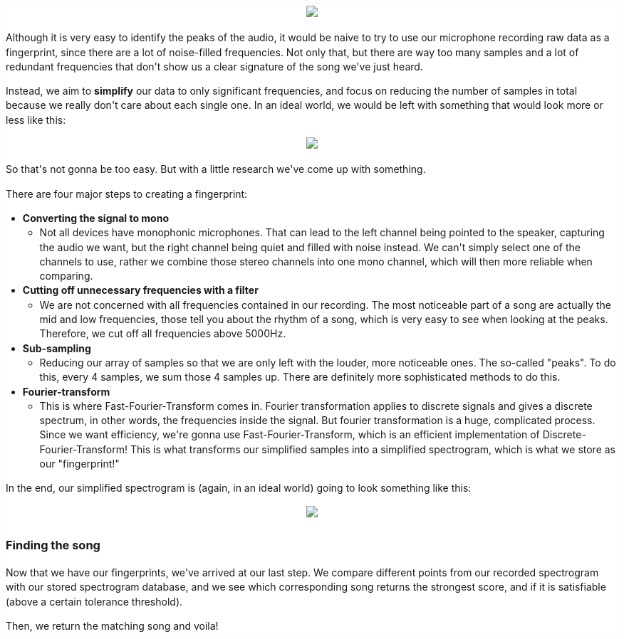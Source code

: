 <p align="center">
    <img src="https://i.imgur.com/zyqW2K1.png">
</p>

Although it is very easy to identify the peaks of the audio, it would be naive to try to use our microphone recording raw data as a fingerprint, since there are a lot of noise-filled frequencies. Not only that, but there are way too many samples and a lot of redundant frequencies that don't show us a clear signature of the song we've just heard.

Instead, we aim to **simplify** our data to only significant frequencies, and focus on reducing the number of samples in total because we really don't care about each single one. In an ideal world, we would be left with something that would look more or less like this:

<p align="center">
    <img src="https://i.imgur.com/E0Yb6kE.png">
</p>

So that's not gonna be too easy. But with a little research we've come up with something.

There are four major steps to creating a fingerprint:
* **Converting the signal to mono**
    * Not all devices have monophonic microphones. That can lead to the left channel being pointed to the speaker, capturing the audio we want, but the right channel being quiet and filled with noise instead. We can't simply select one of the channels to use, rather we combine those stereo channels into one mono channel, which will then more reliable when comparing.
* **Cutting off unnecessary frequencies with a filter**
    * We are not concerned with all frequencies contained in our recording. The most noticeable part of a song are actually the mid and low frequencies, those tell you about the rhythm of a song, which is very easy to see when looking at the peaks. Therefore, we cut off all frequencies above 5000Hz.
* **Sub-sampling** 
    * Reducing our array of samples so that we are only left with the louder, more noticeable ones. The so-called "peaks". To do this, every 4 samples, we sum those 4 samples up. There are definitely more sophisticated methods to do this. 
* **Fourier-transform**
    * This is where Fast-Fourier-Transform comes in. Fourier transformation applies to discrete signals and gives a discrete spectrum, in other words, the frequencies inside the signal. But fourier transformation is a huge, complicated process. Since we want efficiency, we're gonna use Fast-Fourier-Transform, which is an efficient implementation of Discrete-Fourier-Transform!  This is what transforms our simplified samples into a simplified spectrogram, which is what we store as our "fingerprint!"

In the end, our simplified spectrogram is (again, in an ideal world) going to look something like this:
<p align="center">
    <img src="https://i.imgur.com/6E5cvHL.png">
</p>

### Finding the song    
Now that we have our fingerprints, we've arrived at our last step. We compare different points from our recorded spectrogram with our stored spectrogram database, and we see which corresponding song returns the strongest score, and if it is satisfiable (above a certain tolerance threshold).

Then, we return the matching song and voila!
